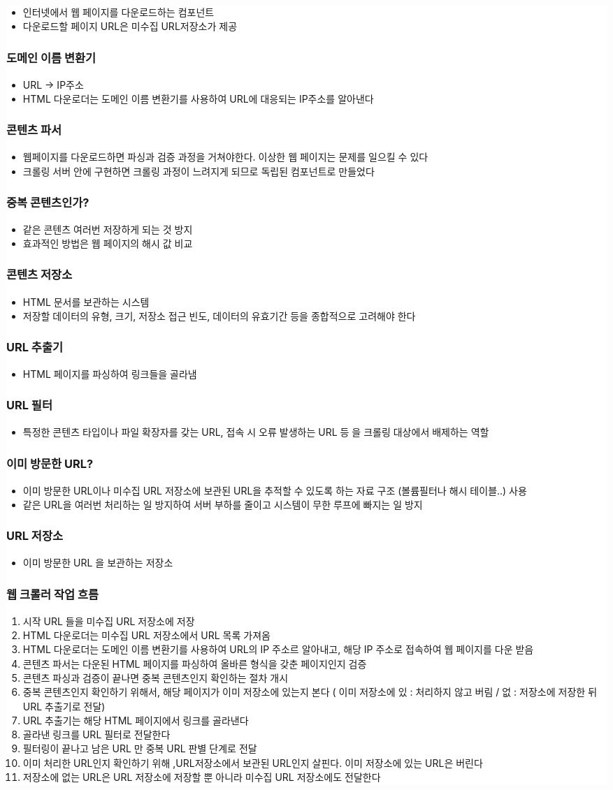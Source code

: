 - 인터넷에서 웹 페이지를 다운로드하는 컴포넌트
- 다운로드할 페이지 URL은 미수집 URL저장소가 제공

### 도메인 이름 변환기

- URL -> IP주소
- HTML 다운로더는 도메인 이름 변환기를 사용하여 URL에 대응되는 IP주소를 알아낸다

### 콘텐츠 파서

- 웹페이지를 다운로드하면 파싱과 검증 과정을 거쳐야한다. 이상한 웹 페이지는 문제를 일으킬 수 있다
- 크롤링 서버 안에 구현하면 크롤링 과정이 느려지게 되므로 독립된 컴포넌트로 만들었다

### 중복 콘텐츠인가?

- 같은 콘텐츠 여러번 저장하게 되는 것 방지
- 효과적인 방법은 웹 페이지의 해시 값 비교

### 콘텐츠 저장소

- HTML 문서를 보관하는 시스템
- 저장할 데이터의 유형, 크기, 저장소 접근 빈도, 데이터의 유효기간 등을 종합적으로 고려해야 한다

### URL 추출기

- HTML 페이지를 파싱하여 링크들을 골라냄

### URL 필터

- 특정한 콘텐츠 타입이나 파일 확장자를 갖는 URL, 접속 시 오류 발생하는 URL 등 을 크롤링 대상에서 배제하는 역할

### 이미 방문한 URL?

- 이미 방문한 URL이나 미수집 URL 저장소에 보관된 URL을 추적할 수 있도록 하는 자료 구조 (볼륨필터나 해시 테이블..) 사용
- 같은 URL을 여러번 처리하는 일 방지하여 서버 부하를 줄이고 시스템이 무한 루프에 빠지는 일 방지

### URL 저장소

- 이미 방문한 URL 을 보관하는 저장소

### 웹 크롤러 작업 흐름

1. 시작 URL 들을 미수집 URL 저장소에 저장
2. HTML 다운로더는 미수집 URL 저장소에서 URL 목록 가져옴
3. HTML 다운로더는 도메인 이름 변환기를 사용하여 URL의 IP 주소르 알아내고, 해당 IP 주소로 접속하여 웹 페이지를 다운 받음
4. 콘텐츠 파서는 다운된 HTML 페이지를 파싱하여 올바른 형식을 갖춘 페이지인지 검증
5. 콘텐츠 파싱과 검증이 끝나면 중복 콘텐츠인지 확인하는 절차 개시
6. 중복 콘텐츠인지 확인하기 위해서, 해당 페이지가 이미 저장소에 있는지 본다 ( 이미 저장소에 있 : 처리하지 않고 버림 / 없 : 저장소에 저장한 뒤 URL 추출기로 전달)
7. URL 추출기는 해당 HTML 페이지에서 링크를 골라낸다
8. 골라낸 링크를 URL 필터로 전달한다
9. 필터링이 끝나고 남은 URL 만 중복 URL 판별 단계로 전달
10. 이미 처리한 URL인지 확인하기 위해 ,URL저장소에서 보관된 URL인지 살핀다. 이미 저장소에 있는 URL은 버린다
11. 저장소에 없는 URL은 URL 저장소에 저장할 뿐 아니라 미수집 URL 저장소에도 전달한다
